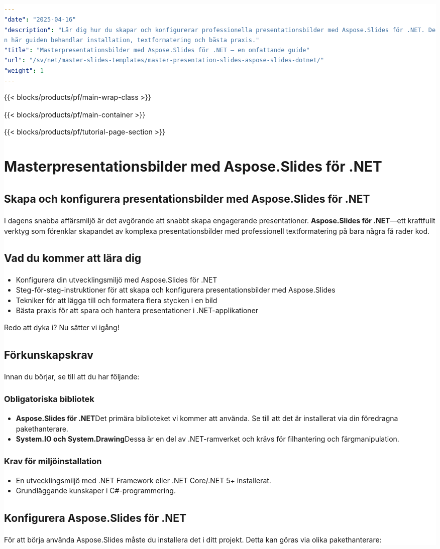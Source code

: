```yaml
---
"date": "2025-04-16"
"description": "Lär dig hur du skapar och konfigurerar professionella presentationsbilder med Aspose.Slides för .NET. Den här guiden behandlar installation, textformatering och bästa praxis."
"title": "Masterpresentationsbilder med Aspose.Slides för .NET – en omfattande guide"
"url": "/sv/net/master-slides-templates/master-presentation-slides-aspose-slides-dotnet/"
"weight": 1
---
```


{{< blocks/products/pf/main-wrap-class >}}

{{< blocks/products/pf/main-container >}}

{{< blocks/products/pf/tutorial-page-section >}}
# Masterpresentationsbilder med Aspose.Slides för .NET

## Skapa och konfigurera presentationsbilder med Aspose.Slides för .NET

I dagens snabba affärsmiljö är det avgörande att snabbt skapa engagerande presentationer. **Aspose.Slides för .NET**—ett kraftfullt verktyg som förenklar skapandet av komplexa presentationsbilder med professionell textformatering på bara några få rader kod.

## Vad du kommer att lära dig
- Konfigurera din utvecklingsmiljö med Aspose.Slides för .NET
- Steg-för-steg-instruktioner för att skapa och konfigurera presentationsbilder med Aspose.Slides
- Tekniker för att lägga till och formatera flera stycken i en bild
- Bästa praxis för att spara och hantera presentationer i .NET-applikationer

Redo att dyka i? Nu sätter vi igång!

## Förkunskapskrav
Innan du börjar, se till att du har följande:

### Obligatoriska bibliotek
- **Aspose.Slides för .NET**Det primära biblioteket vi kommer att använda. Se till att det är installerat via din föredragna pakethanterare.
- **System.IO och System.Drawing**Dessa är en del av .NET-ramverket och krävs för filhantering och färgmanipulation.

### Krav för miljöinstallation
- En utvecklingsmiljö med .NET Framework eller .NET Core/.NET 5+ installerat.
- Grundläggande kunskaper i C#-programmering.

## Konfigurera Aspose.Slides för .NET

För att börja använda Aspose.Slides måste du installera det i ditt projekt. Detta kan göras via olika pakethanterare:
